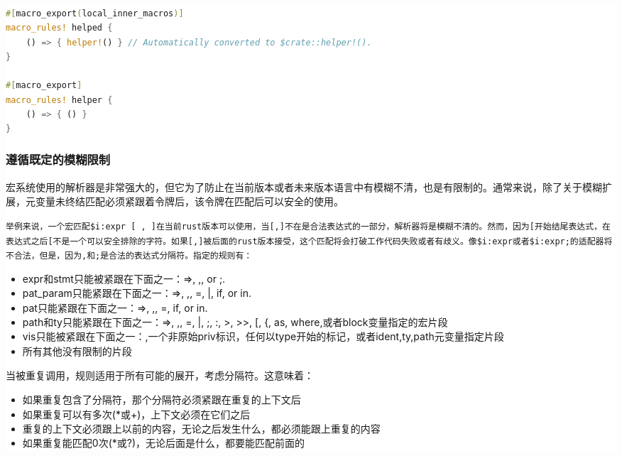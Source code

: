 ```rust
#[macro_export(local_inner_macros)]
macro_rules! helped {
    () => { helper!() } // Automatically converted to $crate::helper!().
}

#[macro_export]
macro_rules! helper {
    () => { () }
}
```

### 遵循既定的模糊限制

宏系统使用的解析器是非常强大的，但它为了防止在当前版本或者未来版本语言中有模糊不清，也是有限制的。通常来说，除了关于模糊扩展，元变量未终结匹配必须紧跟着令牌后，该令牌在匹配后可以安全的使用。

```txt
举例来说，一个宏匹配$i:expr [ , ]在当前rust版本可以使用，当[,]不在是合法表达式的一部分，解析器将是模糊不清的。然而，因为[开始结尾表达式，在表达式之后[不是一个可以安全排除的字符。如果[,]被后面的rust版本接受，这个匹配将会打破工作代码失败或者有歧义。像$i:expr或者$i:expr;的适配器将不合法，但是，因为,和;是合法的表达式分隔符。指定的规则有：
```

- expr和stmt只能被紧跟在下面之一：=>, ,, or ;.
- pat_param只能紧跟在下面之一：=>, ,, =, |, if, or in.
- pat只能紧跟在下面之一：=>, ,, =, if, or in.
- path和ty只能紧跟在下面之一：=>, ,, =, |, ;, :, >, >>, [, {, as, where,或者block变量指定的宏片段
- vis只能被紧跟在下面之一：,一个非原始priv标识，任何以type开始的标记，或者ident,ty,path元变量指定片段
- 所有其他没有限制的片段

当被重复调用，规则适用于所有可能的展开，考虑分隔符。这意味着：

- 如果重复包含了分隔符，那个分隔符必须紧跟在重复的上下文后
- 如果重复可以有多次(*或+)，上下文必须在它们之后
- 重复的上下文必须跟上以前的内容，无论之后发生什么，都必须能跟上重复的内容
- 如果重复能匹配0次(*或?)，无论后面是什么，都要能匹配前面的
